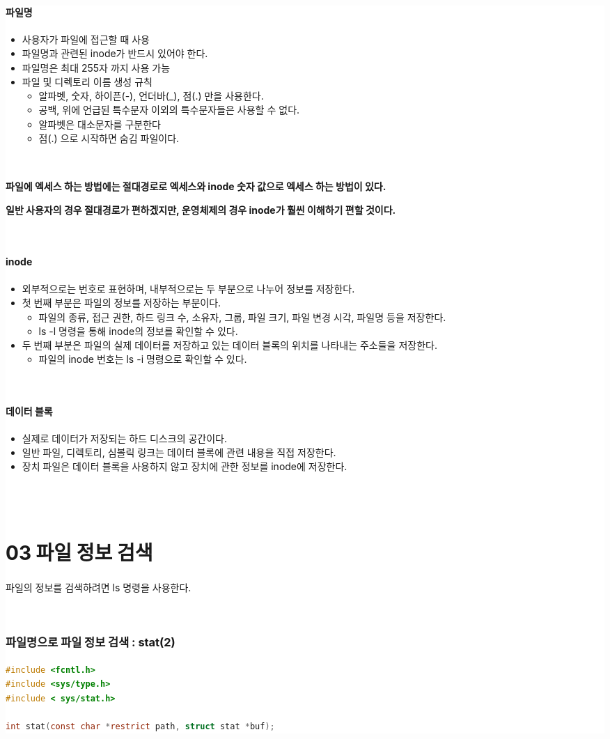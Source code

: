 #### 파일명

* 사용자가 파일에 접근할 때 사용
* 파일명과 관련된 inode가 반드시 있어야 한다.
* 파일명은 최대 255자 까지 사용 가능
* 파일 및 디렉토리 이름 생성 규칙
  * 알파벳, 숫자, 하이픈(-), 언더바(_), 점(.) 만을 사용한다.
  * 공백, 위에 언급된 특수문자 이외의 특수문자들은 사용할 수 없다.
  * 알파벳은 대소문자를 구분한다
  * 점(.) 으로 시작하면 숨김 파일이다.

<br/>

**파일에 엑세스 하는 방법에는 절대경로로 엑세스와 inode 숫자 값으로 엑세스 하는 방법이 있다.**

**일반 사용자의 경우 절대경로가 편하겠지만, 운영체제의 경우 inode가 훨씬 이해하기 편할 것이다.**

<br/>

#### inode

* 외부적으로는 번호로 표현하며, 내부적으로는 두 부분으로 나누어 정보를 저장한다.
* 첫 번째 부분은 파일의 정보를 저장하는 부분이다.
  * 파일의 종류, 접근 권한, 하드 링크 수, 소유자, 그룹, 파일 크기, 파일 변경 시각, 파일명 등을 저장한다.
  * ls -l 명령을 통해 inode의 정보를 확인할 수 있다.
* 두 번째 부분은 파일의 실제 데이터를 저장하고 있는 데이터 블록의 위치를 나타내는 주소들을 저장한다.
  * 파일의 inode 번호는 ls -i 명령으로 확인할 수 있다.

<br/>

#### 데이터 블록

* 실제로 데이터가 저장되는 하드 디스크의 공간이다.
* 일반 파일, 디렉토리, 심볼릭 링크는 데이터 블록에 관련 내용을 직접 저장한다.
* 장치 파일은 데이터 블록을 사용하지 않고 장치에 관한 정보를 inode에 저장한다.

<br/>

<br/>

# 03 파일 정보 검색

파일의 정보를 검색하려면 ls 명령을 사용한다.

<br/>

### 파일명으로 파일 정보 검색 : stat(2)

```c
#include <fcntl.h>
#include <sys/type.h>
#include < sys/stat.h>

int stat(const char *restrict path, struct stat *buf);
```
